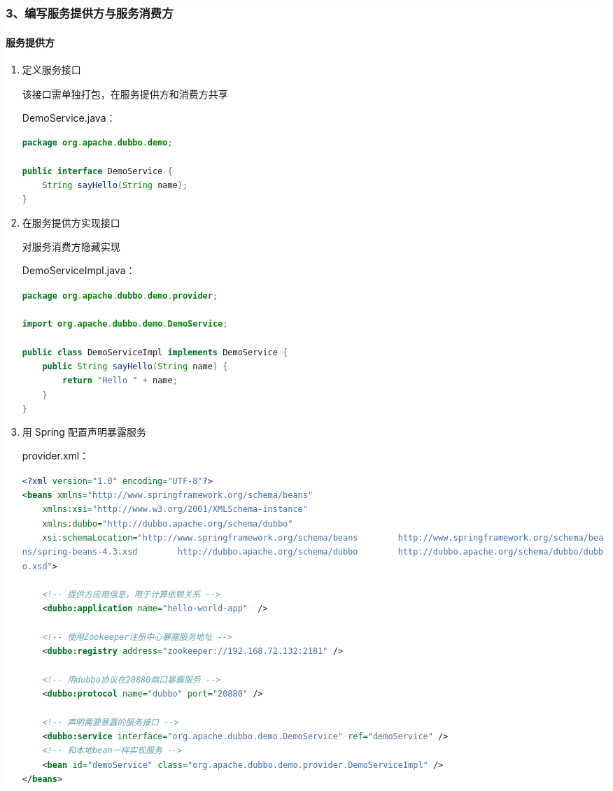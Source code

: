 ### 3、编写服务提供方与服务消费方

#### 服务提供方

1.  定义服务接口

    该接口需单独打包，在服务提供方和消费方共享

    DemoService.java：

    ```java
    package org.apache.dubbo.demo;
    
    public interface DemoService {
        String sayHello(String name);
    }
    ```

2.  在服务提供方实现接口

    对服务消费方隐藏实现

    DemoServiceImpl.java：

    ```java
    package org.apache.dubbo.demo.provider;
     
    import org.apache.dubbo.demo.DemoService;
     
    public class DemoServiceImpl implements DemoService {
        public String sayHello(String name) {
            return "Hello " + name;
        }
    }
    ```

3.  用 Spring 配置声明暴露服务

    provider.xml：

    ```xml
    <?xml version="1.0" encoding="UTF-8"?>
    <beans xmlns="http://www.springframework.org/schema/beans"
        xmlns:xsi="http://www.w3.org/2001/XMLSchema-instance"
        xmlns:dubbo="http://dubbo.apache.org/schema/dubbo"
        xsi:schemaLocation="http://www.springframework.org/schema/beans        http://www.springframework.org/schema/beans/spring-beans-4.3.xsd        http://dubbo.apache.org/schema/dubbo        http://dubbo.apache.org/schema/dubbo/dubbo.xsd">
     
        <!-- 提供方应用信息，用于计算依赖关系 -->
        <dubbo:application name="hello-world-app"  />
     
        <!-- 使用Zookeeper注册中心暴露服务地址 -->
        <dubbo:registry address="zookeeper://192.168.72.132:2181" />
     
        <!-- 用dubbo协议在20880端口暴露服务 -->
        <dubbo:protocol name="dubbo" port="20880" />
        
        <!-- 声明需要暴露的服务接口 -->
        <dubbo:service interface="org.apache.dubbo.demo.DemoService" ref="demoService" />
        <!-- 和本地bean一样实现服务 -->
        <bean id="demoService" class="org.apache.dubbo.demo.provider.DemoServiceImpl" />
    </beans>
    ```
